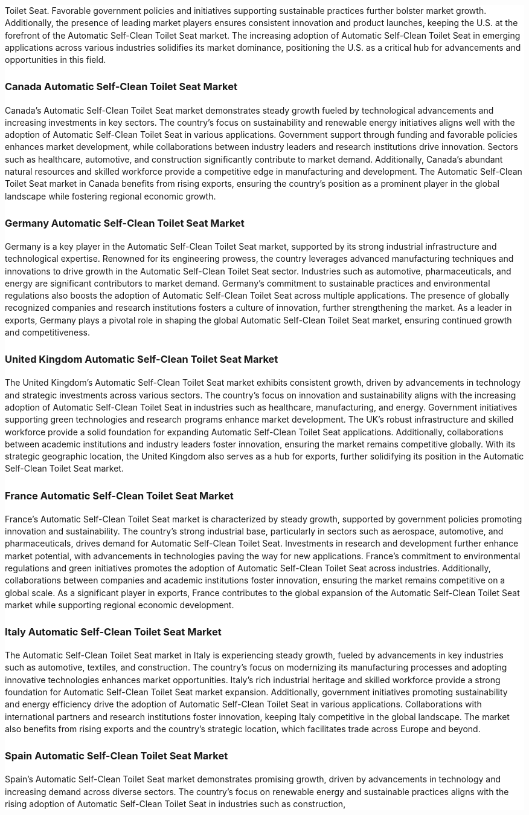 Toilet Seat. Favorable government policies and initiatives supporting sustainable practices further bolster market growth. Additionally, the presence of leading market players ensures consistent innovation and product launches, keeping the U.S. at the forefront of the Automatic Self-Clean Toilet Seat market. The increasing adoption of Automatic Self-Clean Toilet Seat in emerging applications across various industries solidifies its market dominance, positioning the U.S. as a critical hub for advancements and opportunities in this field.</p><h3>Canada Automatic Self-Clean Toilet Seat Market</h3><p>Canada&rsquo;s Automatic Self-Clean Toilet Seat market demonstrates steady growth fueled by technological advancements and increasing investments in key sectors. The country&rsquo;s focus on sustainability and renewable energy initiatives aligns well with the adoption of Automatic Self-Clean Toilet Seat in various applications. Government support through funding and favorable policies enhances market development, while collaborations between industry leaders and research institutions drive innovation. Sectors such as healthcare, automotive, and construction significantly contribute to market demand. Additionally, Canada&rsquo;s abundant natural resources and skilled workforce provide a competitive edge in manufacturing and development. The Automatic Self-Clean Toilet Seat market in Canada benefits from rising exports, ensuring the country&rsquo;s position as a prominent player in the global landscape while fostering regional economic growth.</p><h3>Germany Automatic Self-Clean Toilet Seat Market</h3><p>Germany is a key player in the Automatic Self-Clean Toilet Seat market, supported by its strong industrial infrastructure and technological expertise. Renowned for its engineering prowess, the country leverages advanced manufacturing techniques and innovations to drive growth in the Automatic Self-Clean Toilet Seat sector. Industries such as automotive, pharmaceuticals, and energy are significant contributors to market demand. Germany&rsquo;s commitment to sustainable practices and environmental regulations also boosts the adoption of Automatic Self-Clean Toilet Seat across multiple applications. The presence of globally recognized companies and research institutions fosters a culture of innovation, further strengthening the market. As a leader in exports, Germany plays a pivotal role in shaping the global Automatic Self-Clean Toilet Seat market, ensuring continued growth and competitiveness.</p><h3>United Kingdom Automatic Self-Clean Toilet Seat Market</h3><p>The United Kingdom&rsquo;s Automatic Self-Clean Toilet Seat market exhibits consistent growth, driven by advancements in technology and strategic investments across various sectors. The country&rsquo;s focus on innovation and sustainability aligns with the increasing adoption of Automatic Self-Clean Toilet Seat in industries such as healthcare, manufacturing, and energy. Government initiatives supporting green technologies and research programs enhance market development. The UK&rsquo;s robust infrastructure and skilled workforce provide a solid foundation for expanding Automatic Self-Clean Toilet Seat applications. Additionally, collaborations between academic institutions and industry leaders foster innovation, ensuring the market remains competitive globally. With its strategic geographic location, the United Kingdom also serves as a hub for exports, further solidifying its position in the Automatic Self-Clean Toilet Seat market.</p><h3>France Automatic Self-Clean Toilet Seat Market</h3><p>France&rsquo;s Automatic Self-Clean Toilet Seat market is characterized by steady growth, supported by government policies promoting innovation and sustainability. The country&rsquo;s strong industrial base, particularly in sectors such as aerospace, automotive, and pharmaceuticals, drives demand for Automatic Self-Clean Toilet Seat. Investments in research and development further enhance market potential, with advancements in technologies paving the way for new applications. France&rsquo;s commitment to environmental regulations and green initiatives promotes the adoption of Automatic Self-Clean Toilet Seat across industries. Additionally, collaborations between companies and academic institutions foster innovation, ensuring the market remains competitive on a global scale. As a significant player in exports, France contributes to the global expansion of the Automatic Self-Clean Toilet Seat market while supporting regional economic development.</p><h3>Italy Automatic Self-Clean Toilet Seat Market</h3><p>The Automatic Self-Clean Toilet Seat market in Italy is experiencing steady growth, fueled by advancements in key industries such as automotive, textiles, and construction. The country&rsquo;s focus on modernizing its manufacturing processes and adopting innovative technologies enhances market opportunities. Italy&rsquo;s rich industrial heritage and skilled workforce provide a strong foundation for Automatic Self-Clean Toilet Seat market expansion. Additionally, government initiatives promoting sustainability and energy efficiency drive the adoption of Automatic Self-Clean Toilet Seat in various applications. Collaborations with international partners and research institutions foster innovation, keeping Italy competitive in the global landscape. The market also benefits from rising exports and the country&rsquo;s strategic location, which facilitates trade across Europe and beyond.</p><h3>Spain Automatic Self-Clean Toilet Seat Market</h3><p>Spain&rsquo;s Automatic Self-Clean Toilet Seat market demonstrates promising growth, driven by advancements in technology and increasing demand across diverse sectors. The country&rsquo;s focus on renewable energy and sustainable practices aligns with the rising adoption of Automatic Self-Clean Toilet Seat in industries such as construction,